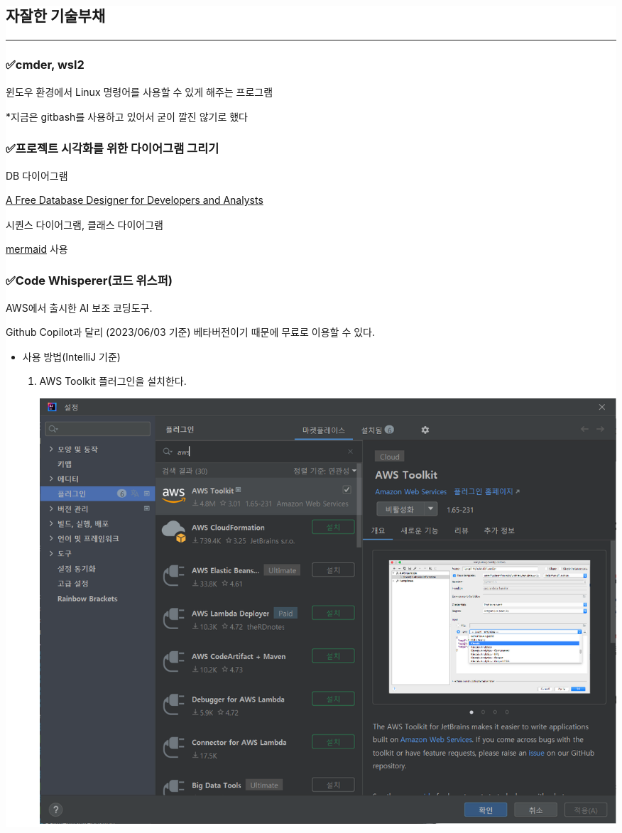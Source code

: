 ## 자잘한 기술부채

---

### ✅cmder, wsl2

윈도우 환경에서 Linux 명령어를 사용할 수 있게 해주는 프로그램

\*지금은 gitbash를 사용하고 있어서 굳이 깔진 않기로 했다

### ✅프로젝트 시각화를 위한 다이어그램 그리기

DB 다이어그램

[A Free Database Designer for Developers and Analysts](http://dbdiagram.io/)

시퀀스 다이어그램, 클래스 다이어그램

[mermaid](https://amaran-th.github.io/%EC%A3%BC%EC%A0%80%EB%A6%AC%EC%A3%BC%EC%A0%80%EB%A6%AC/[Markdown]%20mermaid%EB%A1%9C%20UML%20%EB%A7%8C%EB%93%A4%EA%B8%B0/) 사용

### ✅Code Whisperer(코드 위스퍼)

AWS에서 출시한 AI 보조 코딩도구.

Github Copilot과 달리 (2023/06/03 기준) 베타버전이기 때문에 무료로 이용할 수 있다.

- 사용 방법(IntelliJ 기준)

  1. AWS Toolkit 플러그인을 설치한다.

     ![Untitled](1.png)
